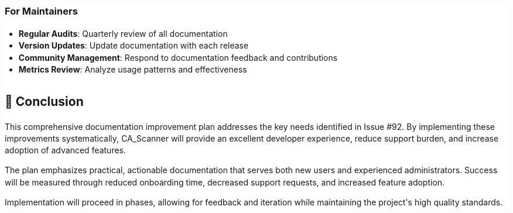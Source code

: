 ### For Maintainers
- **Regular Audits**: Quarterly review of all documentation
- **Version Updates**: Update documentation with each release
- **Community Management**: Respond to documentation feedback and contributions
- **Metrics Review**: Analyze usage patterns and effectiveness

## 🎯 Conclusion

This comprehensive documentation improvement plan addresses the key needs identified in Issue #92. By implementing these improvements systematically, CA_Scanner will provide an excellent developer experience, reduce support burden, and increase adoption of advanced features.

The plan emphasizes practical, actionable documentation that serves both new users and experienced administrators. Success will be measured through reduced onboarding time, decreased support requests, and increased feature adoption.

Implementation will proceed in phases, allowing for feedback and iteration while maintaining the project's high quality standards.

